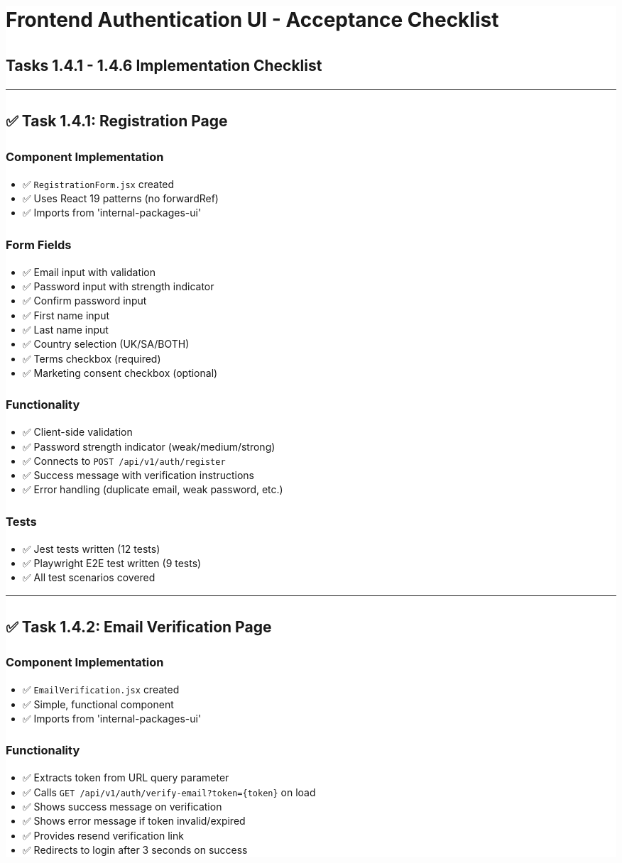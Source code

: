 # Frontend Authentication UI - Acceptance Checklist

## Tasks 1.4.1 - 1.4.6 Implementation Checklist

---

## ✅ Task 1.4.1: Registration Page

### Component Implementation
- ✅ `RegistrationForm.jsx` created
- ✅ Uses React 19 patterns (no forwardRef)
- ✅ Imports from 'internal-packages-ui'

### Form Fields
- ✅ Email input with validation
- ✅ Password input with strength indicator
- ✅ Confirm password input
- ✅ First name input
- ✅ Last name input
- ✅ Country selection (UK/SA/BOTH)
- ✅ Terms checkbox (required)
- ✅ Marketing consent checkbox (optional)

### Functionality
- ✅ Client-side validation
- ✅ Password strength indicator (weak/medium/strong)
- ✅ Connects to `POST /api/v1/auth/register`
- ✅ Success message with verification instructions
- ✅ Error handling (duplicate email, weak password, etc.)

### Tests
- ✅ Jest tests written (12 tests)
- ✅ Playwright E2E test written (9 tests)
- ✅ All test scenarios covered

---

## ✅ Task 1.4.2: Email Verification Page

### Component Implementation
- ✅ `EmailVerification.jsx` created
- ✅ Simple, functional component
- ✅ Imports from 'internal-packages-ui'

### Functionality
- ✅ Extracts token from URL query parameter
- ✅ Calls `GET /api/v1/auth/verify-email?token={token}` on load
- ✅ Shows success message on verification
- ✅ Shows error message if token invalid/expired
- ✅ Provides resend verification link
- ✅ Redirects to login after 3 seconds on success
